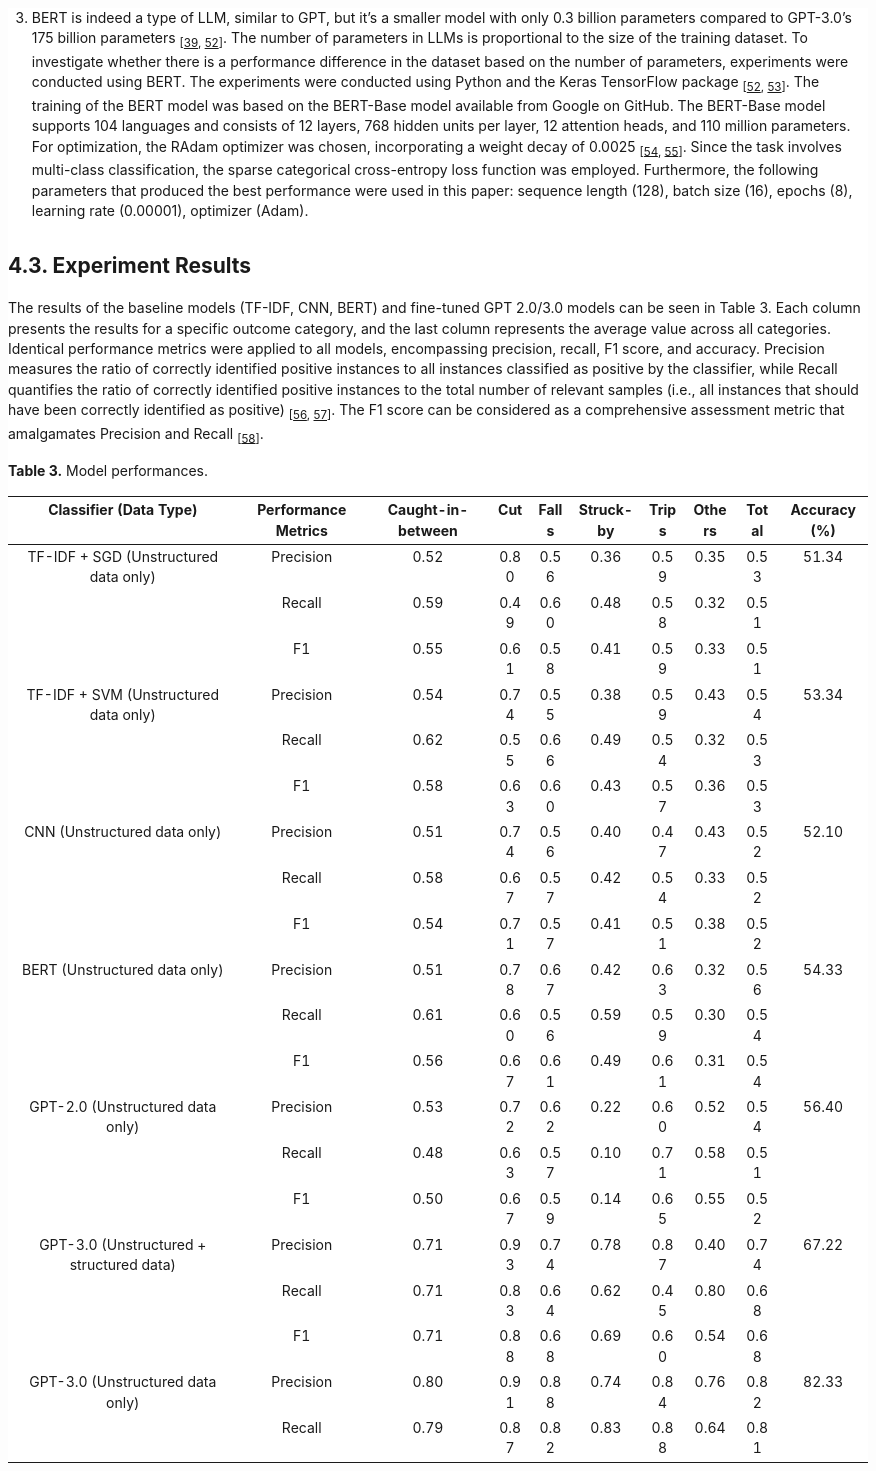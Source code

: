 3. BERT is indeed a type of LLM, similar to GPT, but it’s a smaller model with only 0.3 billion parameters compared to GPT-3.0’s 175 billion parameters <sub>[<a href="#ref39">39</a>, <a href="#ref52">52</a>]</sub>. The number of parameters in LLMs is proportional to the size of the training dataset. To investigate whether there is a performance difference in the dataset based on the number of parameters, experiments were conducted using BERT. The experiments were conducted using Python and the Keras TensorFlow package <sub>[<a href="#ref52">52</a>, <a href="#ref53">53</a>]</sub>. The training of the BERT model was based on the BERT-Base model available from Google on GitHub. The BERT-Base model supports 104 languages and consists of 12 layers, 768 hidden units per layer, 12 attention heads, and 110 million parameters. For optimization, the RAdam optimizer was chosen, incorporating a weight decay of 0.0025 <sub>[<a href="#ref54">54</a>, <a href="#ref55">55</a>]</sub>. Since the task involves multi-class classification, the sparse categorical cross-entropy loss function was employed. Furthermore, the following parameters that produced the best performance were used in this paper: sequence length (128), batch size (16), epochs (8), learning rate (0.00001), optimizer (Adam).

## 4.3. Experiment Results

The results of the baseline models (TF-IDF, CNN, BERT) and fine-tuned GPT 2.0/3.0 models can be seen in Table 3. Each column presents the results for a specific outcome category, and the last column represents the average value across all categories. Identical performance metrics were applied to all models, encompassing precision, recall, F1 score, and accuracy. Precision measures the ratio of correctly identified positive instances to all instances classified as positive by the classifier, while Recall quantifies the ratio of correctly identified positive instances to the total number of relevant samples (i.e., all instances that should have been correctly identified as positive) <sub>[<a href="#ref56">56</a>, <a href="#ref57">57</a>]</sub>. The F1 score can be considered as a comprehensive assessment metric that amalgamates Precision and Recall <sub>[<a href="#ref58">58</a>]</sub>.

**Table 3.** Model performances.

| Classifier (Data Type)	| Performance Metrics	| Caught-in-between	| Cut	| Falls	| Struck-by	| Trips	| Others	| Total	| Accuracy (%) | 
| :--:	| :--:	| :--:	| :--:	| :--:	| :--:	| :--:	| :--: | :--:	| :--: | 
| TF-IDF + SGD (Unstructured data only)	| Precision	| 0.52	| 0.80	| 0.56	| 0.36	| 0.59	| 0.35	| 0.53	| 51.34 | 
| | Recall	| 0.59	| 0.49	| 0.60	| 0.48	| 0.58	| 0.32	| 0.51 | |  
| | F1	| 0.55	| 0.61	| 0.58	| 0.41	| 0.59	| 0.33	| 0.51 | | 
| TF-IDF + SVM (Unstructured data only)	| Precision	| 0.54	| 0.74	| 0.55	| 0.38	| 0.59	| 0.43	| 0.54	| 53.34 | 
| | Recall	| 0.62	| 0.55	| 0.66	| 0.49	| 0.54	| 0.32	| 0.53 | | 
| | F1	| 0.58	| 0.63	| 0.60	| 0.43	| 0.57	| 0.36	| 0.53 | | 
| CNN (Unstructured data only)	| Precision	| 0.51	| 0.74	| 0.56	| 0.40	| 0.47	| 0.43	| 0.52	| 52.10 | 
| | Recall	| 0.58	| 0.67	| 0.57	| 0.42	| 0.54	| 0.33	| 0.52 | | 
| | F1	| 0.54	| 0.71	| 0.57	| 0.41	| 0.51	| 0.38	| 0.52 | | 
| BERT (Unstructured data only)	| Precision	| 0.51	| 0.78	| 0.67	| 0.42	| 0.63	| 0.32	| 0.56	| 54.33 | 
| | Recall	| 0.61	| 0.60	| 0.56	| 0.59	| 0.59	| 0.30	| 0.54 | 
| | F1	| 0.56	| 0.67	| 0.61	| 0.49	| 0.61	| 0.31	| 0.54 | | 
| GPT-2.0 (Unstructured data only)	| Precision	| 0.53	| 0.72	| 0.62	| 0.22	| 0.60	| 0.52	| 0.54	| 56.40 | 
| | Recall	| 0.48	| 0.63	| 0.57	| 0.10	| 0.71	| 0.58	| 0.51 | | 
| | F1	| 0.50	| 0.67	| 0.59	| 0.14	| 0.65	| 0.55	| 0.52 | | 
| GPT-3.0 (Unstructured + structured data)	| Precision	| 0.71	| 0.93	| 0.74	| 0.78	| 0.87	| 0.40	| 0.74	| 67.22 | 
| | Recall	| 0.71	| 0.83	| 0.64	| 0.62	| 0.45	| 0.80	| 0.68 | | 
| | F1	| 0.71	| 0.88	| 0.68	| 0.69	| 0.60	| 0.54	| 0.68 | | 
| GPT-3.0 (Unstructured data only)	| Precision	| 0.80	| 0.91	| 0.88	| 0.74	| 0.84	| 0.76	| 0.82	| 82.33 | 
| | Recall	| 0.79	| 0.87	| 0.82	| 0.83	| 0.88	| 0.64	| 0.81 | | 